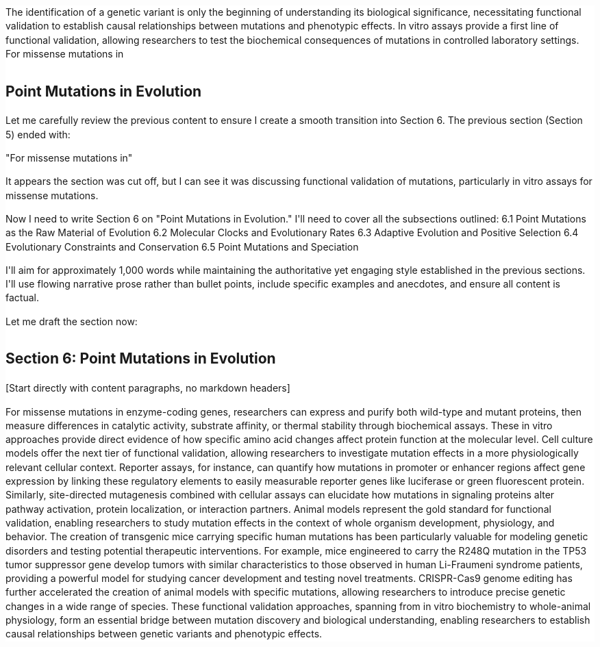 The identification of a genetic variant is only the beginning of understanding its biological significance, necessitating functional validation to establish causal relationships between mutations and phenotypic effects. In vitro assays provide a first line of functional validation, allowing researchers to test the biochemical consequences of mutations in controlled laboratory settings. For missense mutations in

## Point Mutations in Evolution

<think>Let me carefully review the previous content to ensure I create a smooth transition into Section 6. The previous section (Section 5) ended with:

"For missense mutations in"

It appears the section was cut off, but I can see it was discussing functional validation of mutations, particularly in vitro assays for missense mutations.

Now I need to write Section 6 on "Point Mutations in Evolution." I'll need to cover all the subsections outlined:
6.1 Point Mutations as the Raw Material of Evolution
6.2 Molecular Clocks and Evolutionary Rates
6.3 Adaptive Evolution and Positive Selection
6.4 Evolutionary Constraints and Conservation
6.5 Point Mutations and Speciation

I'll aim for approximately 1,000 words while maintaining the authoritative yet engaging style established in the previous sections. I'll use flowing narrative prose rather than bullet points, include specific examples and anecdotes, and ensure all content is factual.

Let me draft the section now:

## Section 6: Point Mutations in Evolution

[Start directly with content paragraphs, no markdown headers]

For missense mutations in enzyme-coding genes, researchers can express and purify both wild-type and mutant proteins, then measure differences in catalytic activity, substrate affinity, or thermal stability through biochemical assays. These in vitro approaches provide direct evidence of how specific amino acid changes affect protein function at the molecular level. Cell culture models offer the next tier of functional validation, allowing researchers to investigate mutation effects in a more physiologically relevant cellular context. Reporter assays, for instance, can quantify how mutations in promoter or enhancer regions affect gene expression by linking these regulatory elements to easily measurable reporter genes like luciferase or green fluorescent protein. Similarly, site-directed mutagenesis combined with cellular assays can elucidate how mutations in signaling proteins alter pathway activation, protein localization, or interaction partners. Animal models represent the gold standard for functional validation, enabling researchers to study mutation effects in the context of whole organism development, physiology, and behavior. The creation of transgenic mice carrying specific human mutations has been particularly valuable for modeling genetic disorders and testing potential therapeutic interventions. For example, mice engineered to carry the R248Q mutation in the TP53 tumor suppressor gene develop tumors with similar characteristics to those observed in human Li-Fraumeni syndrome patients, providing a powerful model for studying cancer development and testing novel treatments. CRISPR-Cas9 genome editing has further accelerated the creation of animal models with specific mutations, allowing researchers to introduce precise genetic changes in a wide range of species. These functional validation approaches, spanning from in vitro biochemistry to whole-animal physiology, form an essential bridge between mutation discovery and biological understanding, enabling researchers to establish causal relationships between genetic variants and phenotypic effects.
